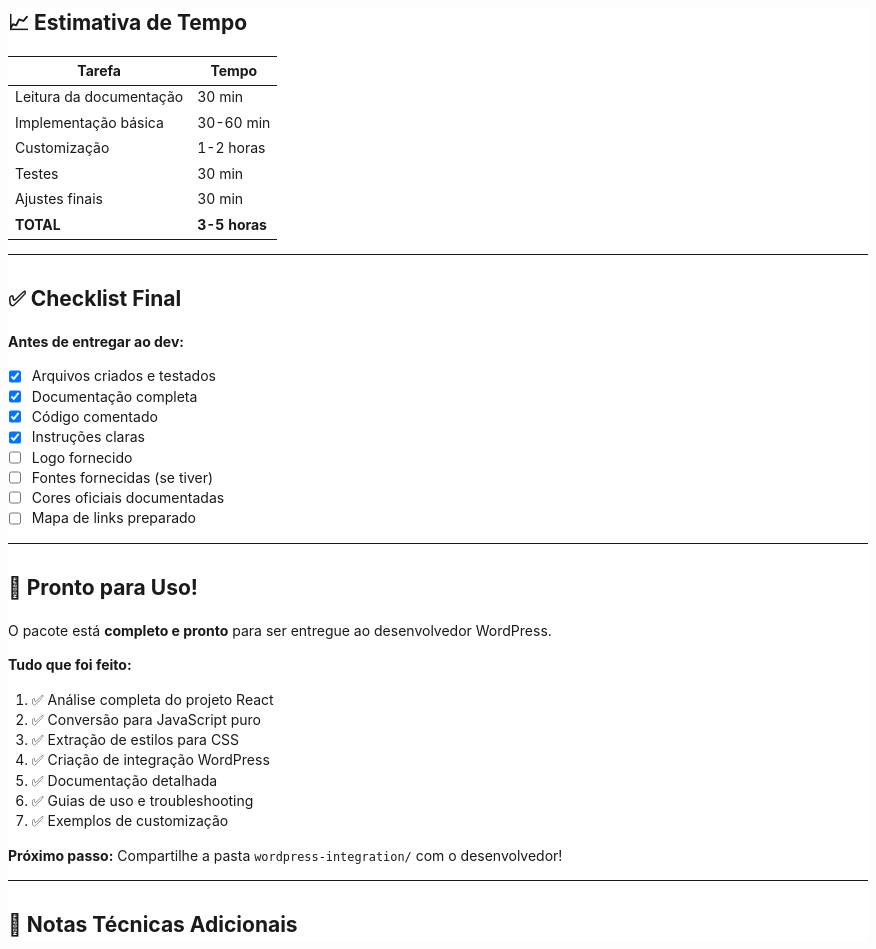 ## 📈 Estimativa de Tempo

| Tarefa | Tempo |
|--------|-------|
| Leitura da documentação | 30 min |
| Implementação básica | 30-60 min |
| Customização | 1-2 horas |
| Testes | 30 min |
| Ajustes finais | 30 min |
| **TOTAL** | **3-5 horas** |

---

## ✅ Checklist Final

**Antes de entregar ao dev:**
- [x] Arquivos criados e testados
- [x] Documentação completa
- [x] Código comentado
- [x] Instruções claras
- [ ] Logo fornecido
- [ ] Fontes fornecidas (se tiver)
- [ ] Cores oficiais documentadas
- [ ] Mapa de links preparado

---

## 🎉 Pronto para Uso!

O pacote está **completo e pronto** para ser entregue ao desenvolvedor WordPress.

**Tudo que foi feito:**
1. ✅ Análise completa do projeto React
2. ✅ Conversão para JavaScript puro
3. ✅ Extração de estilos para CSS
4. ✅ Criação de integração WordPress
5. ✅ Documentação detalhada
6. ✅ Guias de uso e troubleshooting
7. ✅ Exemplos de customização

**Próximo passo:**
Compartilhe a pasta `wordpress-integration/` com o desenvolvedor!

---

## 📝 Notas Técnicas Adicionais
